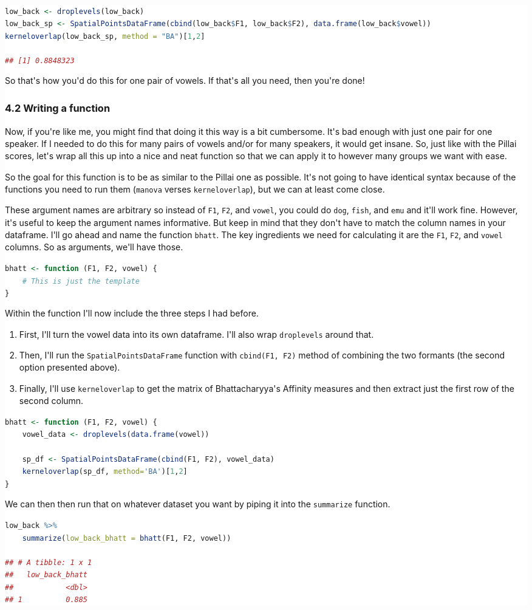 ~~~~~~r
low_back <- droplevels(low_back)
low_back_sp <- SpatialPointsDataFrame(cbind(low_back$F1, low_back$F2), data.frame(low_back$vowel))
kerneloverlap(low_back_sp, method = "BA")[1,2]

## [1] 0.8848323
~~~~~~

So that's how you'd do this for one pair of vowels. If that's all you need, then you're done!

### 4.2 Writing a function

Now, if you're like me, you might find that doing it this way is a bit cumbersome. It's bad enough with just one pair for one speaker. If I needed to do this for many pairs of vowels and/or for many speakers, it would get insane. So, just like with the Pillai scores, let's wrap all this up into a nice and neat function so that we can apply it to however many groups we want with ease.

So the goal for this function is to be as similar to the Pillai one as possible. It's not going to have identical syntax because of the functions you need to run them (`manova` verses `kerneloverlap`), but we can at least come close.

<span class="sidenote">These argument names are arbitrary so instead of `F1`, `F2`, and `vowel`, you could do `dog`, `fish`, and `emu` and it'll work fine. However, it's useful to keep the argument names informative. But keep in mind that they don't have to match the column names in your dataframe.</span>
I'll go ahead and name the function `bhatt`. The key ingredients we need for calculating it are the `F1`, `F2`, and `vowel` columns. So as arguments, we'll have those. 

~~~~~~r
bhatt <- function (F1, F2, vowel) {
    # This is just the template
}
~~~~~~

Within the function I'll now include the three steps I had before.

1. First, I'll turn the vowel data into its own dataframe. I'll also wrap `droplevels` around that. 

1. Then, I'll run the `SpatialPointsDataFrame` function with `cbind(F1, F2)` method of combining the two formants (the second option presented above).

1. Finally, I'll use `kerneloverlap` to get the matrix of Bhattacharyya's Affinity measures and then extract just the first row of the second column. 

~~~~~~r
bhatt <- function (F1, F2, vowel) {
    vowel_data <- droplevels(data.frame(vowel))
    
    sp_df <- SpatialPointsDataFrame(cbind(F1, F2), vowel_data)
    kerneloverlap(sp_df, method='BA')[1,2]
}
~~~~~~

We can then then run that on whatever dataset you want by piping it into the `summarize` function. 

~~~~~~r
low_back %>%
    summarize(low_back_bhatt = bhatt(F1, F2, vowel))

## # A tibble: 1 x 1
##   low_back_bhatt
##            <dbl>
## 1          0.885
~~~~~~

